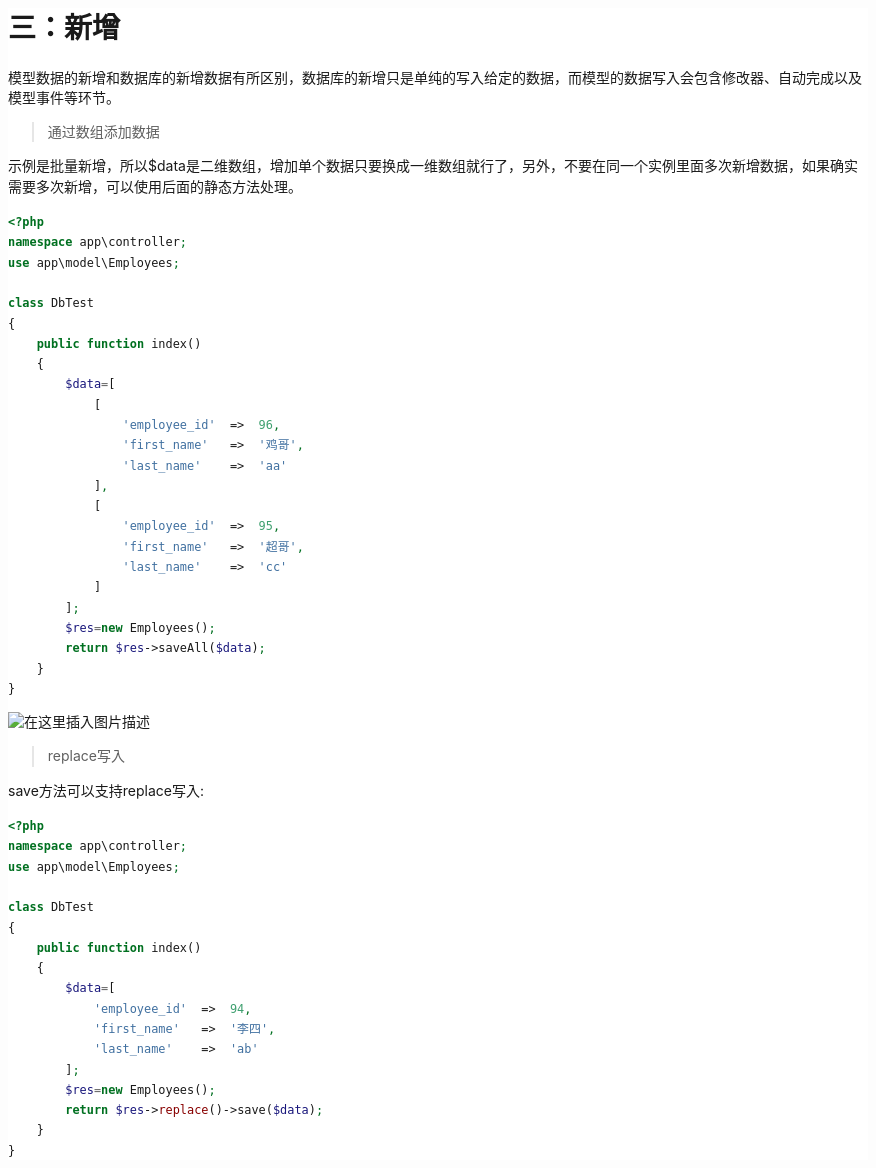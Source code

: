# 三：新增
模型数据的新增和数据库的新增数据有所区别，数据库的新增只是单纯的写入给定的数据，而模型的数据写入会包含修改器、自动完成以及模型事件等环节。

> 通过数组添加数据

示例是批量新增，所以\$data是二维数组，增加单个数据只要换成一维数组就行了，另外，不要在同一个实例里面多次新增数据，如果确实需要多次新增，可以使用后面的静态方法处理。
```php
<?php
namespace app\controller;
use app\model\Employees;

class DbTest
{
    public function index()
    {
        $data=[
            [
                'employee_id'  =>  96,
                'first_name'   =>  '鸡哥',
                'last_name'    =>  'aa'
            ],
            [
                'employee_id'  =>  95,
                'first_name'   =>  '超哥',
                'last_name'    =>  'cc'
            ]
        ];
        $res=new Employees();
        return $res->saveAll($data);
    }
}
```
![在这里插入图片描述](https://img-blog.csdnimg.cn/2a6bf50dca55477799878af839a6071f.png?x-oss-process=image/watermark,type_ZHJvaWRzYW5zZmFsbGJhY2s,shadow_50,text_Q1NETiBAZXllcysr,size_20,color_FFFFFF,t_70,g_se,x_16)
> replace写入

save方法可以支持replace写入:
```php
<?php
namespace app\controller;
use app\model\Employees;

class DbTest
{
    public function index()
    {
        $data=[
            'employee_id'  =>  94,
            'first_name'   =>  '李四',
            'last_name'    =>  'ab'
        ];
        $res=new Employees();
        return $res->replace()->save($data);
    }
}
```
